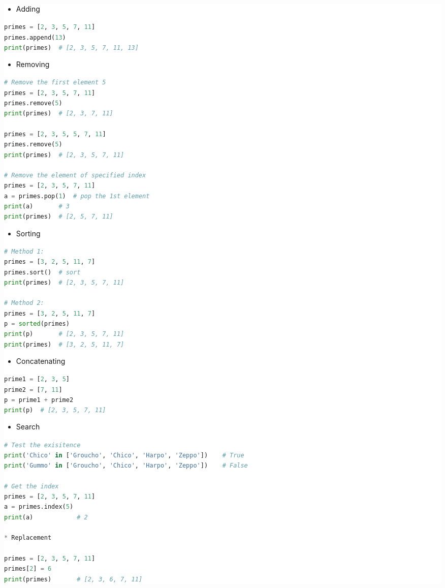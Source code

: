   * Adding

```python
primes = [2, 3, 5, 7, 11]
primes.append(13)   
print(primes)  # [2, 3, 5, 7, 11, 13]
```

  * Removing

```python
# Remove the first element 5
primes = [2, 3, 5, 7, 11]
primes.remove(5)    
print(primes)  # [2, 3, 7, 11]

primes = [2, 3, 5, 5, 7, 11]
primes.remove(5)    
print(primes)  # [2, 3, 5, 7, 11]

# Remove the element of specified index
primes = [2, 3, 5, 7, 11]
a = primes.pop(1)  # pop the 1st element
print(a)       # 3
print(primes)  # [2, 5, 7, 11]
```

  * Sorting

```python
# Method 1:
primes = [3, 2, 5, 11, 7]
primes.sort()  # sort
print(primes)  # [2, 3, 5, 7, 11]

# Method 2:
primes = [3, 2, 5, 11, 7]
p = sorted(primes)       
print(p)       # [2, 3, 5, 7, 11]
print(primes)  # [3, 2, 5, 11, 7]
```

  * Concatenating

```python
prime1 = [2, 3, 5]
prime2 = [7, 11]
p = prime1 + prime2
print(p)  # [2, 3, 5, 7, 11]
```

  * Search

```python
# Test the exisitence
print('Chico' in ['Groucho', 'Chico', 'Harpo', 'Zeppo'])    # True
print('Gummo' in ['Groucho', 'Chico', 'Harpo', 'Zeppo'])    # False

# Get the index
primes = [2, 3, 5, 7, 11]
a = primes.index(5)
print(a)            # 2

* Replacement

primes = [2, 3, 5, 7, 11]
primes[2] = 6
print(primes)       # [2, 3, 6, 7, 11]
```
